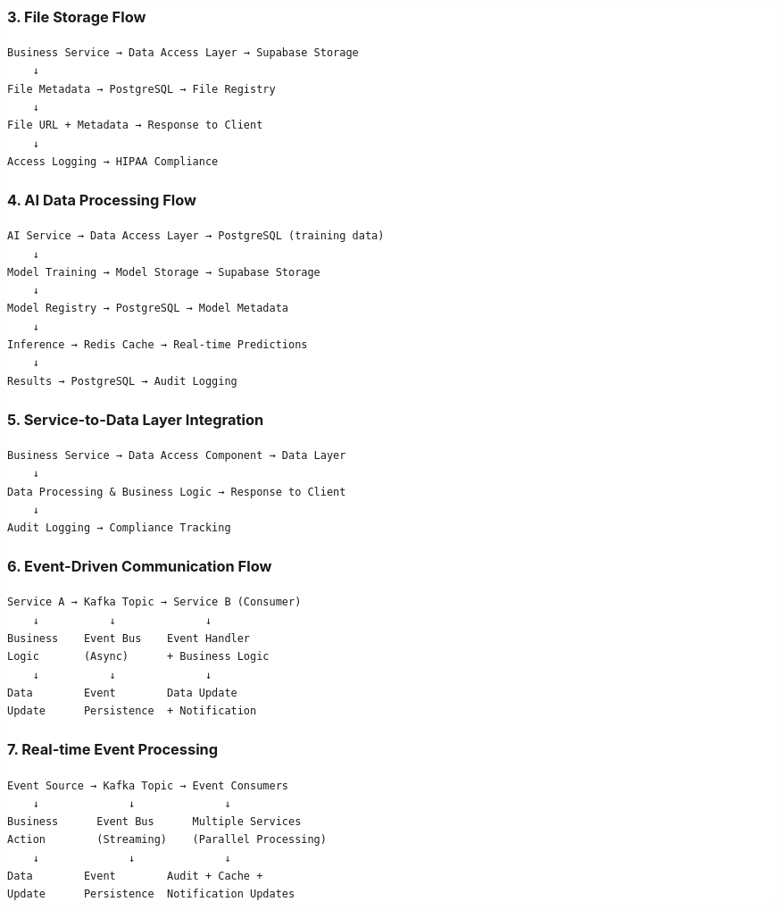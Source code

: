 ### **3. File Storage Flow**
```
Business Service → Data Access Layer → Supabase Storage
    ↓
File Metadata → PostgreSQL → File Registry
    ↓
File URL + Metadata → Response to Client
    ↓
Access Logging → HIPAA Compliance
```

### **4. AI Data Processing Flow**
```
AI Service → Data Access Layer → PostgreSQL (training data)
    ↓
Model Training → Model Storage → Supabase Storage
    ↓
Model Registry → PostgreSQL → Model Metadata
    ↓
Inference → Redis Cache → Real-time Predictions
    ↓
Results → PostgreSQL → Audit Logging
```

### **5. Service-to-Data Layer Integration**
```
Business Service → Data Access Component → Data Layer
    ↓
Data Processing & Business Logic → Response to Client
    ↓
Audit Logging → Compliance Tracking
```

### **6. Event-Driven Communication Flow**
```
Service A → Kafka Topic → Service B (Consumer)
    ↓           ↓              ↓
Business    Event Bus    Event Handler
Logic       (Async)      + Business Logic
    ↓           ↓              ↓
Data        Event        Data Update
Update      Persistence  + Notification
```

### **7. Real-time Event Processing**
```
Event Source → Kafka Topic → Event Consumers
    ↓              ↓              ↓
Business      Event Bus      Multiple Services
Action        (Streaming)    (Parallel Processing)
    ↓              ↓              ↓
Data        Event        Audit + Cache +
Update      Persistence  Notification Updates
```

